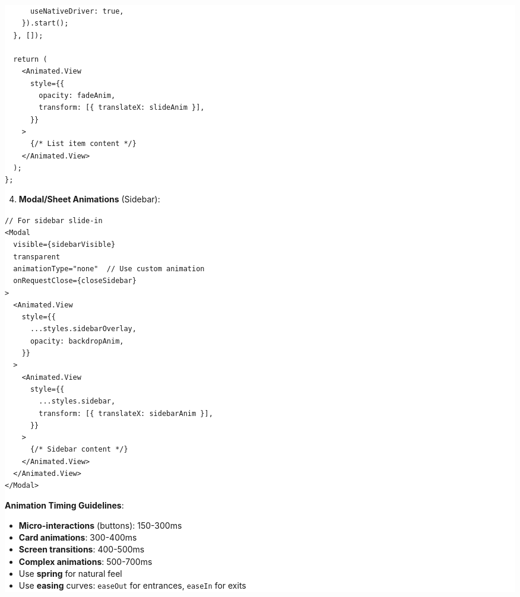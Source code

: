 ```tsx
      useNativeDriver: true,
    }).start();
  }, []);

  return (
    <Animated.View
      style={{
        opacity: fadeAnim,
        transform: [{ translateX: slideAnim }],
      }}
    >
      {/* List item content */}
    </Animated.View>
  );
};
```

4. **Modal/Sheet Animations** (Sidebar):

```tsx
// For sidebar slide-in
<Modal
  visible={sidebarVisible}
  transparent
  animationType="none"  // Use custom animation
  onRequestClose={closeSidebar}
>
  <Animated.View
    style={{
      ...styles.sidebarOverlay,
      opacity: backdropAnim,
    }}
  >
    <Animated.View
      style={{
        ...styles.sidebar,
        transform: [{ translateX: sidebarAnim }],
      }}
    >
      {/* Sidebar content */}
    </Animated.View>
  </Animated.View>
</Modal>
```

**Animation Timing Guidelines**:
- **Micro-interactions** (buttons): 150-300ms
- **Card animations**: 300-400ms
- **Screen transitions**: 400-500ms
- **Complex animations**: 500-700ms
- Use **spring** for natural feel
- Use **easing** curves: `easeOut` for entrances, `easeIn` for exits
